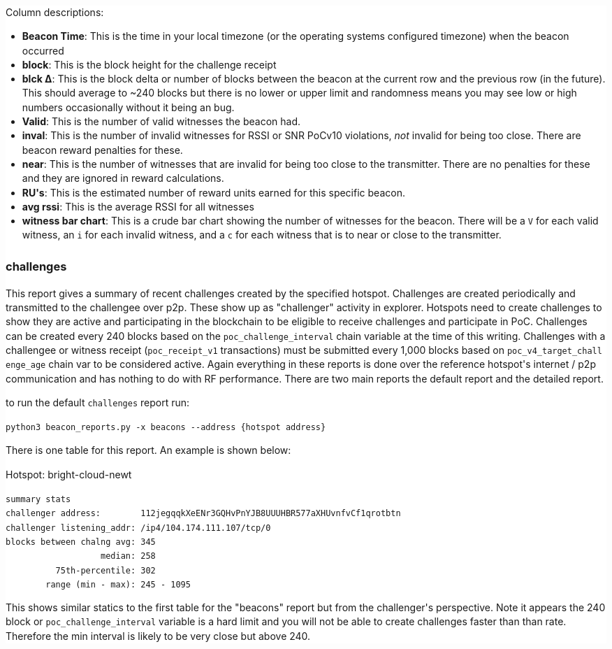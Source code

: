 Column descriptions:
 - **Beacon Time**: This is the time in your local timezone (or the operating systems configured timezone) when the beacon occurred
 - **block**: This is the block height for the challenge receipt
 - **blck Δ**: This is the block delta or number of blocks between the beacon at the current row and the previous row (in the future). This should average to ~240 blocks but there is no lower or upper limit and randomness means you may see low or high numbers occasionally without it being an bug.
 - **Valid**: This is the number of valid witnesses the beacon had.
 - **inval**: This is the number of invalid witnesses for RSSI or SNR PoCv10 violations, *not* invalid for being too close.  There are beacon reward penalties for these.
 - **near**: This is the number of witnesses that are invalid for being too close to the transmitter.  There are no penalties for these and they are ignored in reward calculations.
 - **RU's**: This is the estimated number of reward units earned for this specific beacon. 
 - **avg rssi**: This is the average RSSI for all witnesses
 - **witness bar chart**: This is a crude bar chart showing the number of witnesses for the beacon.  There will be a `V` for each valid witness, an `i` for each invalid witness, and a `c` for each witness that is to near or close to the transmitter.
 
### challenges
This report gives a summary of recent challenges created by the specified hotspot.
Challenges are created periodically and transmitted to the challengee over p2p.  These show up as "challenger" activity in explorer.
Hotspots need to create challenges to show they are active and participating in the blockchain to be eligible to receive challenges and participate in PoC.
Challenges can be created every 240 blocks based on the `poc_challenge_interval` chain variable at the time of this writing.
Challenges with a challengee or witness receipt (`poc_receipt_v1` transactions) must be submitted every 1,000 blocks based on `poc_v4_target_challenge_age` chain var to be considered active.
Again everything in these reports is done over the reference hotspot's internet / p2p communication and has nothing to do with RF performance.
There are two main reports the default report and the detailed report.

to run the default `challenges` report run:

    python3 beacon_reports.py -x beacons --address {hotspot address}
    
There is one table for this report.  An example is shown below:

Hotspot: bright-cloud-newt

    summary stats
    challenger address:        112jegqqkXeENr3GQHvPnYJB8UUUHBR577aXHUvnfvCf1qrotbtn
    challenger listening_addr: /ip4/104.174.111.107/tcp/0
    blocks between chalng avg: 345
                       median: 258
              75th-percentile: 302
            range (min - max): 245 - 1095

This shows similar statics to the first table for the "beacons" report but from the challenger's perspective.
Note it appears the 240 block or `poc_challenge_interval` variable is a hard limit and you will not be able to create challenges faster than than rate.
Therefore the min interval is likely to be very close but above 240.
